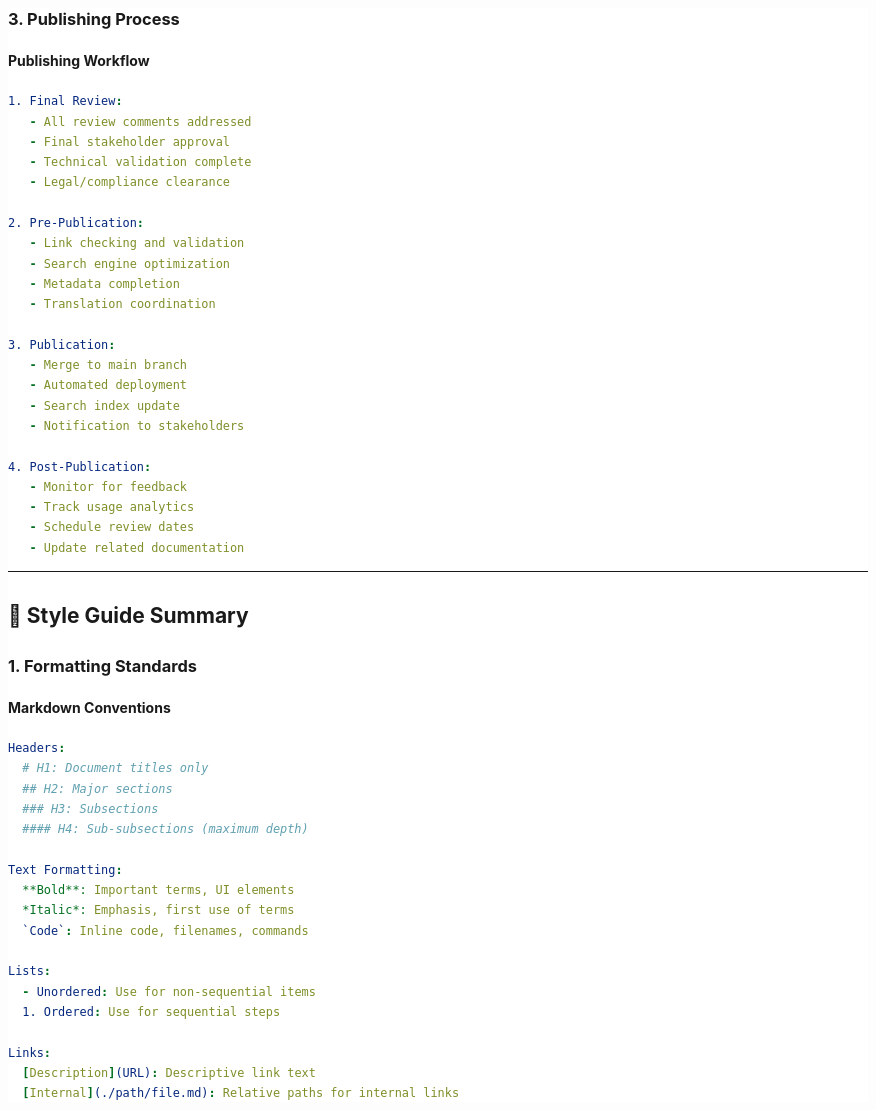 ### 3. Publishing Process

#### Publishing Workflow
```yaml
1. Final Review:
   - All review comments addressed
   - Final stakeholder approval
   - Technical validation complete
   - Legal/compliance clearance
   
2. Pre-Publication:
   - Link checking and validation
   - Search engine optimization
   - Metadata completion
   - Translation coordination
   
3. Publication:
   - Merge to main branch
   - Automated deployment
   - Search index update
   - Notification to stakeholders
   
4. Post-Publication:
   - Monitor for feedback
   - Track usage analytics
   - Schedule review dates
   - Update related documentation
```

---

## 🎨 Style Guide Summary

### 1. Formatting Standards

#### Markdown Conventions
```yaml
Headers:
  # H1: Document titles only
  ## H2: Major sections
  ### H3: Subsections
  #### H4: Sub-subsections (maximum depth)
  
Text Formatting:
  **Bold**: Important terms, UI elements
  *Italic*: Emphasis, first use of terms
  `Code`: Inline code, filenames, commands
  
Lists:
  - Unordered: Use for non-sequential items
  1. Ordered: Use for sequential steps
  
Links:
  [Description](URL): Descriptive link text
  [Internal](./path/file.md): Relative paths for internal links
```
